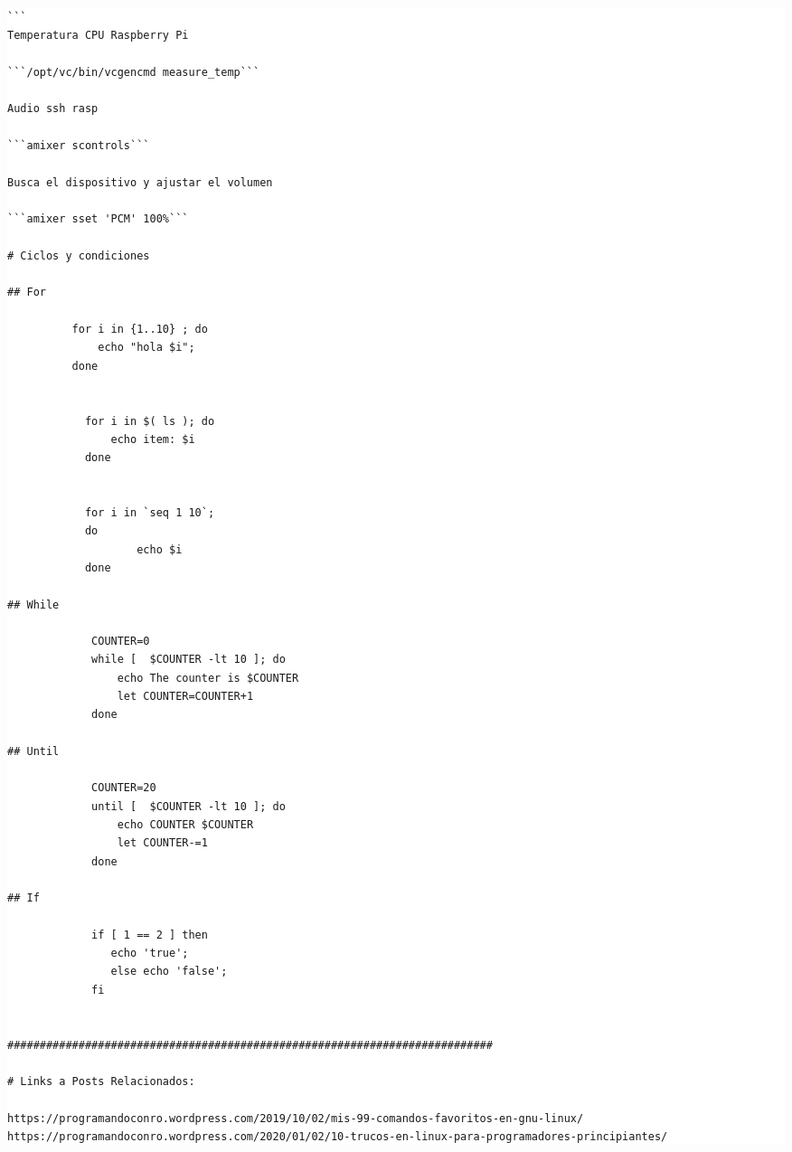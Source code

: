 ````
```
Temperatura CPU Raspberry Pi

```/opt/vc/bin/vcgencmd measure_temp```
 
Audio ssh rasp 

```amixer scontrols```

Busca el dispositivo y ajustar el volumen 

```amixer sset 'PCM' 100%```

# Ciclos y condiciones

## For 

          for i in {1..10} ; do 
              echo "hola $i"; 
          done

           
            for i in $( ls ); do
                echo item: $i
            done 

            
            for i in `seq 1 10`;
            do
                    echo $i
            done    
            
## While
              
             COUNTER=0
             while [  $COUNTER -lt 10 ]; do
                 echo The counter is $COUNTER
                 let COUNTER=COUNTER+1 
             done
    
## Until
              
             COUNTER=20
             until [  $COUNTER -lt 10 ]; do
                 echo COUNTER $COUNTER
                 let COUNTER-=1
             done
             
## If

             if [ 1 == 2 ] then 
                echo 'true'; 
                else echo 'false'; 
             fi
 
             
###########################################################################

# Links a Posts Relacionados:

https://programandoconro.wordpress.com/2019/10/02/mis-99-comandos-favoritos-en-gnu-linux/
https://programandoconro.wordpress.com/2020/01/02/10-trucos-en-linux-para-programadores-principiantes/

````